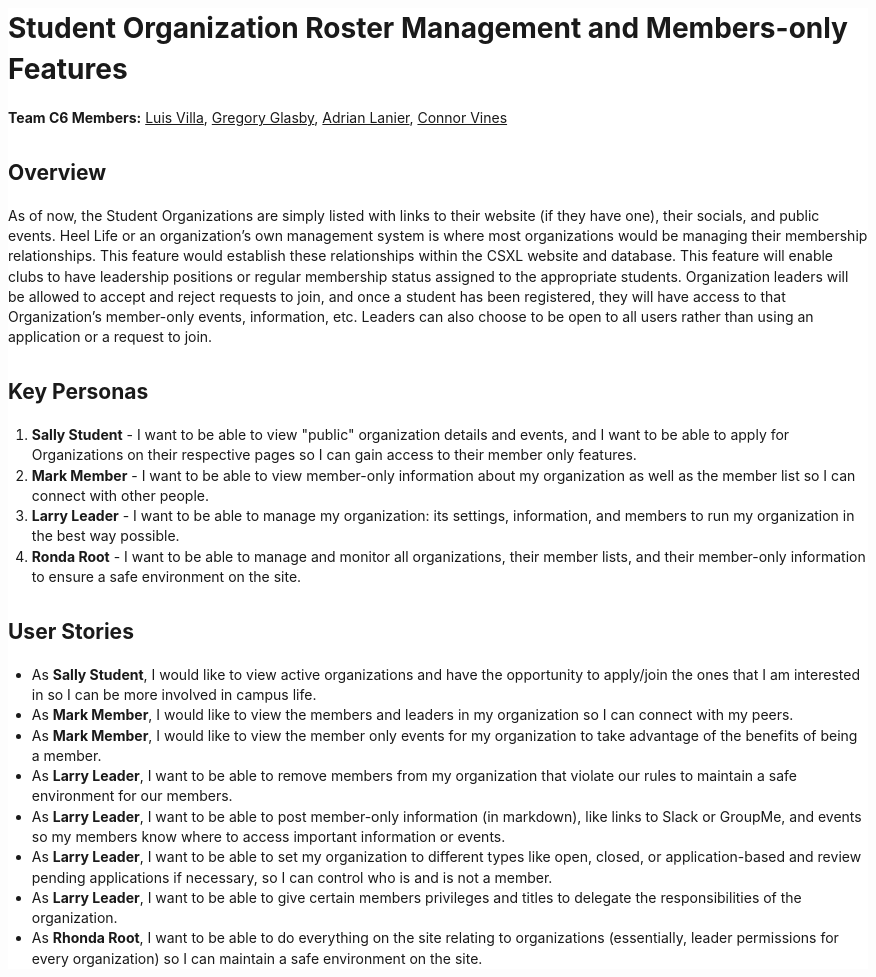 # Student Organization Roster Management and Members-only Features

**Team C6 Members:** [Luis Villa](https://github.com/vluis26), [Gregory Glasby](https://github.com/tr4ce123), [Adrian Lanier](https://github.com/adlanier), [Connor Vines](https://github.com/vinesconnor)

## Overview
As of now, the Student Organizations are simply listed with links to their website (if they have one), their socials, and public events. Heel Life or an organization’s own management system is where most organizations would be managing their membership relationships. This feature would establish these relationships within the CSXL website and database. This feature will enable clubs to have leadership positions or regular membership status assigned to the appropriate students. Organization leaders will be allowed to accept and reject requests to join, and once a student has been registered, they will have access to that Organization’s member-only events, information, etc. Leaders can also choose to be open to all users rather than using an application or a request to join. 

## Key Personas

1. **Sally Student** - I want to be able to view "public" organization details and events, and I want to be able to apply for Organizations on their respective pages so I can gain access to their member only features.
2. **Mark Member** - I want to be able to view member-only information about my organization as well as the member list so I can connect with other people.
3. **Larry Leader** - I want to be able to manage my organization: its settings, information, and members to run my organization in the best way possible.
4. **Ronda Root** - I want to be able to manage and monitor all organizations, their member lists, and their member-only information to ensure a safe environment on the site.

## User Stories

- As **Sally Student**, I would like to view active organizations and have the opportunity to apply/join the ones that I am interested in so I can be more involved in campus life.
- As **Mark Member**, I would like to view the members and leaders in my organization so I can connect with my peers.
- As **Mark Member**, I would like to view the member only events for my organization to take advantage of the benefits of being a member.
- As **Larry Leader**, I want to be able to remove members from my organization that violate our rules to maintain a safe environment for our members.
- As **Larry Leader**, I want to be able to post member-only information (in markdown), like links to Slack or GroupMe, and events so my members know where to access important information or events.
- As **Larry Leader**, I want to be able to set my organization to different types like open, closed, or application-based and review pending applications if necessary, so I can control who is and is not a member.
- As **Larry Leader**, I want to be able to give certain members privileges and titles to delegate the responsibilities of the organization.
- As **Rhonda Root**, I want to be able to do everything on the site relating to organizations (essentially, leader permissions for every organization) so I can maintain a safe environment on the site.
